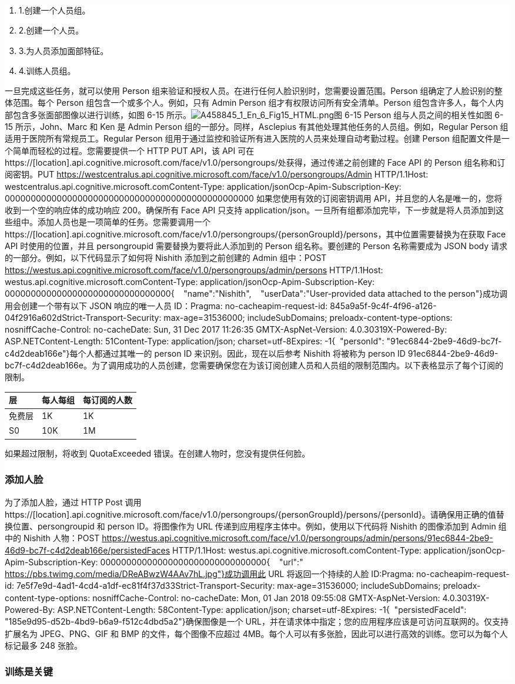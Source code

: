 1.  1.创建一个人员组。

1.  2.创建一个人员。

1.  3.为人员添加面部特征。

1.  4.训练人员组。

一旦完成这些任务，就可以使用 Person 组来验证和授权人员。在进行任何人脸识别时，您需要设置范围。Person 组确定了人脸识别的整体范围。每个 Person 组包含一个或多个人。例如，只有 Admin Person 组才有权限访问所有安全清单。Person 组包含许多人，每个人内部包含多张面部图像以进行训练，如图 6-15 所示。![A458845_1_En_6_Fig15_HTML.png](img/A458845_1_En_6_Fig15_HTML.png)图 6-15 Person 组与人员之间的相关性如图 6-15 所示，John、Marc 和 Ken 是 Admin Person 组的一部分。同样，Asclepius 有其他处理其他任务的人员组。例如，Regular Person 组适用于医院所有常规员工。Regular Person 组用于通过监控和验证所有进入医院的人员来处理自动考勤过程。创建 Person 组配置文件是一个简单而轻松的过程。您需要提供一个 HTTP PUT API，该 API 可在 https://[location].api.cognitive.microsoft.com/face/v1.0/persongroups/处获得，通过传递之前创建的 Face API 的 Person 组名称和订阅密钥。PUT https://westcentralus.api.cognitive.microsoft.com/face/v1.0/persongroups/Admin HTTP/1.1Host: westcentralus.api.cognitive.microsoft.comContent-Type: application/jsonOcp-Apim-Subscription-Key: 000000000000000000000000000000000000000000000000 如果您使用有效的订阅密钥调用 API，并且您的人名是唯一的，您将收到一个空的响应体的成功响应 200。确保所有 Face API 只支持 application/json。一旦所有组都添加完毕，下一步就是将人员添加到这些组中。添加人员也是一项简单的任务。您需要调用一个 https://[location].api.cognitive.microsoft.com/face/v1.0/persongroups/{personGroupId}/persons，其中位置需要替换为在获取 Face API 时使用的位置，并且 persongroupid 需要替换为要将此人添加到的 Person 组名称。要创建的 Person 名称需要成为 JSON body 请求的一部分。例如，以下代码显示了如何将 Nishith 添加到之前创建的 Admin 组中：POST https://westus.api.cognitive.microsoft.com/face/v1.0/persongroups/admin/persons HTTP/1.1Host: westus.api.cognitive.microsoft.comContent-Type: application/jsonOcp-Apim-Subscription-Key: 00000000000000000000000000000000{    "name":"Nishith",    "userData":"User-provided data attached to the person"}成功调用会创建一个带有以下 JSON 响应的唯一人员 ID：Pragma: no-cacheapim-request-id: 845a9a5f-9c4f-4f96-a126-04f2916a602dStrict-Transport-Security: max-age=31536000; includeSubDomains; preloadx-content-type-options: nosniffCache-Control: no-cacheDate: Sun, 31 Dec 2017 11:26:35 GMTX-AspNet-Version: 4.0.30319X-Powered-By: ASP.NETContent-Length: 51Content-Type: application/json; charset=utf-8Expires: -1{  "personId": "91ec6844-2be9-46d9-bc7f-c4d2deab166e"}每个人都通过其唯一的 person ID 来识别。因此，现在以后参考 Nishith 将被称为 person ID 91ec6844-2be9-46d9-bc7f-c4d2deab166e。为了调用成功的人员创建，您需要确保您在为该订阅创建人员和人员组的限制范围内。以下表格显示了每个订阅的限制。

| 层 | 每人每组 | 每订阅的人数 |
| :-- | :-- | :-- |
| 免费层 | 1K | 1K |
| S0 | 10K | 1M |

如果超过限制，将收到 QuotaExceeded 错误。在创建人物时，您没有提供任何脸。

### 添加人脸

为了添加人脸，通过 HTTP Post 调用 https://[location].api.cognitive.microsoft.com/face/v1.0/persongroups/{personGroupId}/persons/{personId}。请确保用正确的值替换位置、persongroupid 和 person ID。将图像作为 URL 传递到应用程序主体中。例如，使用以下代码将 Nishith 的图像添加到 Admin 组中的 Nishith 人物：POST https://westus.api.cognitive.microsoft.com/face/v1.0/persongroups/admin/persons/91ec6844-2be9-46d9-bc7f-c4d2deab166e/persistedFaces HTTP/1.1Host: westus.api.cognitive.microsoft.comContent-Type: application/jsonOcp-Apim-Subscription-Key: 00000000000000000000000000000000{    "url":" https://pbs.twimg.com/media/DReABwzW4AAv7hL.jpg"}成功调用此 URL 将返回一个持续的人脸 ID:Pragma: no-cacheapim-request-id: 7e5f7e9d-4ad1-4cd4-a1df-ec81f4f37d33Strict-Transport-Security: max-age=31536000; includeSubDomains; preloadx-content-type-options: nosniffCache-Control: no-cacheDate: Mon, 01 Jan 2018 09:55:08 GMTX-AspNet-Version: 4.0.30319X-Powered-By: ASP.NETContent-Length: 58Content-Type: application/json; charset=utf-8Expires: -1{  "persistedFaceId": "185e9d95-d52b-4bd9-b6a9-f512c4dbd5a2"}确保图像是一个 URL，并在请求体中指定；您的应用程序应该是可访问互联网的。仅支持扩展名为 JPEG、PNG、GIF 和 BMP 的文件，每个图像不应超过 4MB。每个人可以有多张脸，因此可以进行高效的训练。您可以为每个人标记最多 248 张脸。

### 训练是关键
